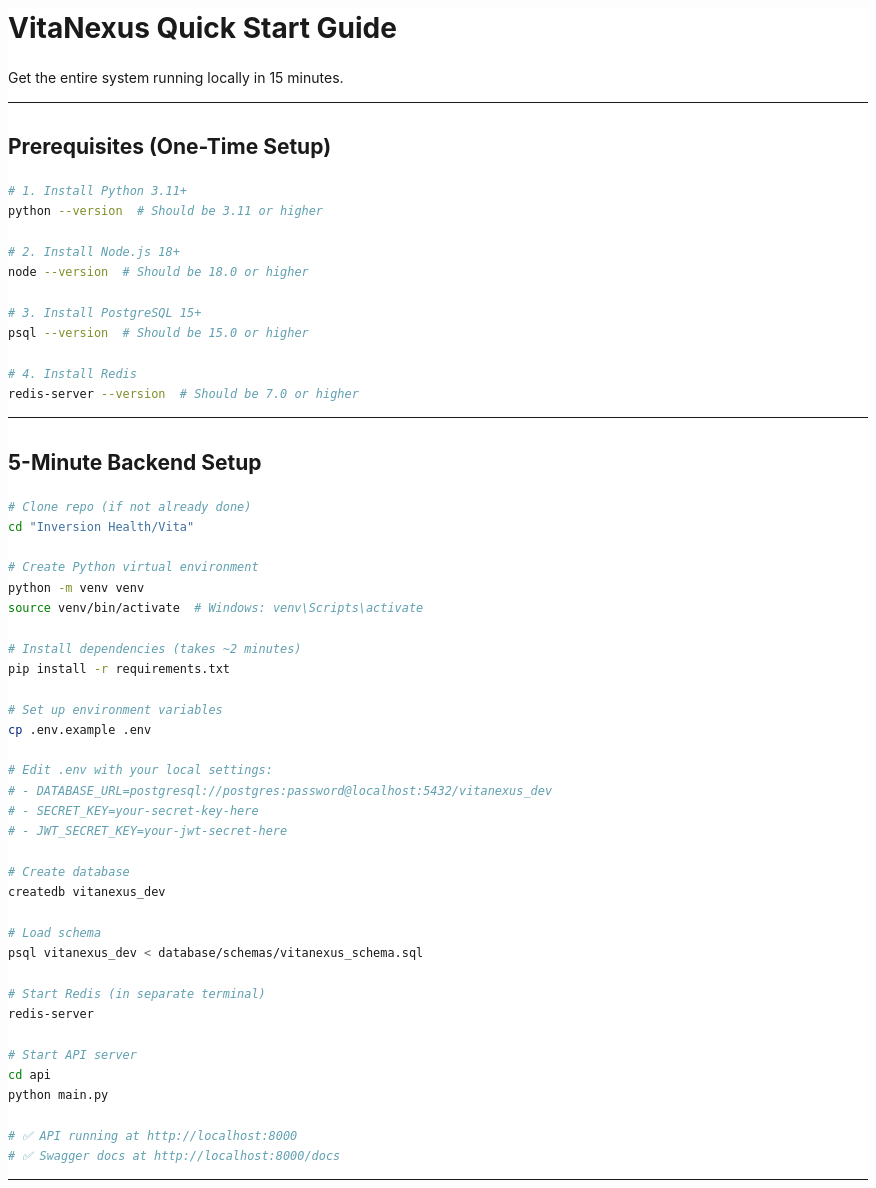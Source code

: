 # VitaNexus Quick Start Guide

Get the entire system running locally in 15 minutes.

---

## Prerequisites (One-Time Setup)

```bash
# 1. Install Python 3.11+
python --version  # Should be 3.11 or higher

# 2. Install Node.js 18+
node --version  # Should be 18.0 or higher

# 3. Install PostgreSQL 15+
psql --version  # Should be 15.0 or higher

# 4. Install Redis
redis-server --version  # Should be 7.0 or higher
```

---

## 5-Minute Backend Setup

```bash
# Clone repo (if not already done)
cd "Inversion Health/Vita"

# Create Python virtual environment
python -m venv venv
source venv/bin/activate  # Windows: venv\Scripts\activate

# Install dependencies (takes ~2 minutes)
pip install -r requirements.txt

# Set up environment variables
cp .env.example .env

# Edit .env with your local settings:
# - DATABASE_URL=postgresql://postgres:password@localhost:5432/vitanexus_dev
# - SECRET_KEY=your-secret-key-here
# - JWT_SECRET_KEY=your-jwt-secret-here

# Create database
createdb vitanexus_dev

# Load schema
psql vitanexus_dev < database/schemas/vitanexus_schema.sql

# Start Redis (in separate terminal)
redis-server

# Start API server
cd api
python main.py

# ✅ API running at http://localhost:8000
# ✅ Swagger docs at http://localhost:8000/docs
```

---
